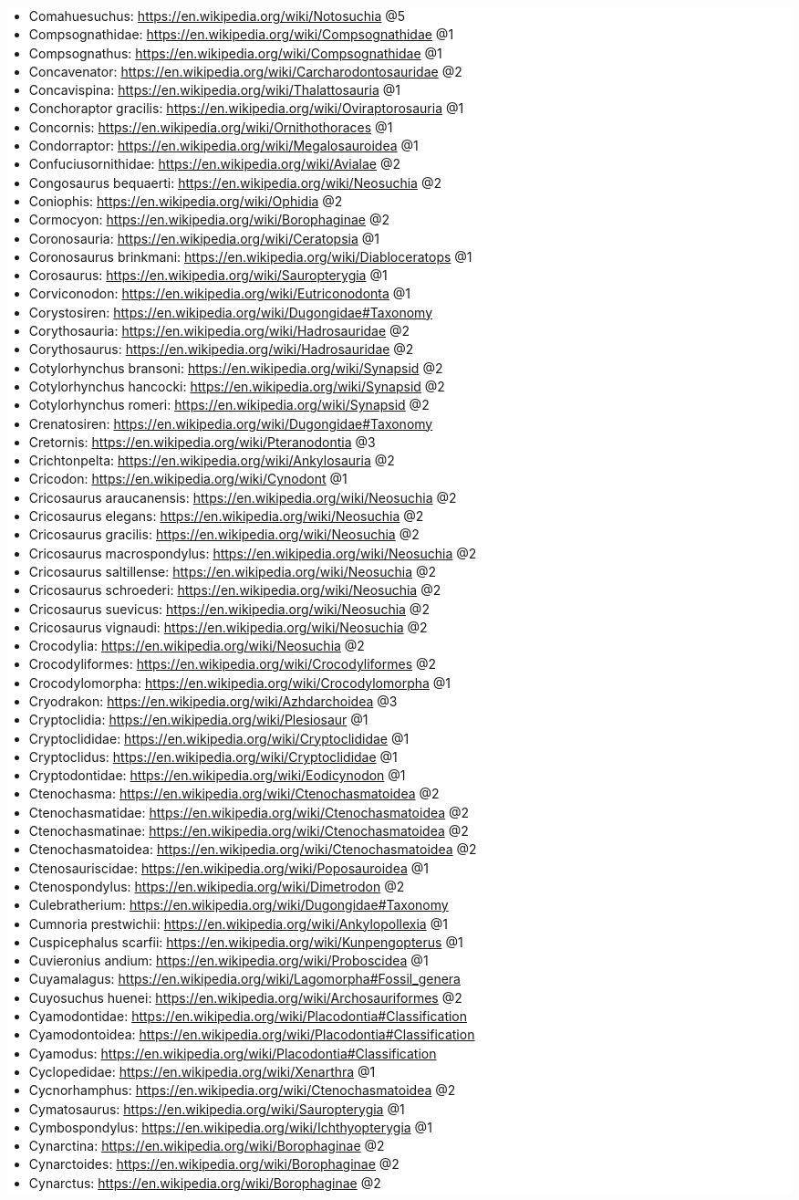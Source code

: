 - Comahuesuchus: https://en.wikipedia.org/wiki/Notosuchia @5
- Compsognathidae: https://en.wikipedia.org/wiki/Compsognathidae @1
- Compsognathus: https://en.wikipedia.org/wiki/Compsognathidae @1
- Concavenator: https://en.wikipedia.org/wiki/Carcharodontosauridae @2
- Concavispina: https://en.wikipedia.org/wiki/Thalattosauria @1
- Conchoraptor gracilis: https://en.wikipedia.org/wiki/Oviraptorosauria @1
- Concornis: https://en.wikipedia.org/wiki/Ornithothoraces @1
- Condorraptor: https://en.wikipedia.org/wiki/Megalosauroidea @1
- Confuciusornithidae: https://en.wikipedia.org/wiki/Avialae @2
- Congosaurus bequaerti: https://en.wikipedia.org/wiki/Neosuchia @2
- Coniophis: https://en.wikipedia.org/wiki/Ophidia @2
- Cormocyon: https://en.wikipedia.org/wiki/Borophaginae @2
- Coronosauria: https://en.wikipedia.org/wiki/Ceratopsia @1
- Coronosaurus brinkmani: https://en.wikipedia.org/wiki/Diabloceratops @1
- Corosaurus: https://en.wikipedia.org/wiki/Sauropterygia @1
- Corviconodon: https://en.wikipedia.org/wiki/Eutriconodonta @1
- Corystosiren: https://en.wikipedia.org/wiki/Dugongidae#Taxonomy
- Corythosauria: https://en.wikipedia.org/wiki/Hadrosauridae @2
- Corythosaurus: https://en.wikipedia.org/wiki/Hadrosauridae @2
- Cotylorhynchus bransoni: https://en.wikipedia.org/wiki/Synapsid @2
- Cotylorhynchus hancocki: https://en.wikipedia.org/wiki/Synapsid @2
- Cotylorhynchus romeri: https://en.wikipedia.org/wiki/Synapsid @2
- Crenatosiren: https://en.wikipedia.org/wiki/Dugongidae#Taxonomy
- Cretornis: https://en.wikipedia.org/wiki/Pteranodontia @3
- Crichtonpelta: https://en.wikipedia.org/wiki/Ankylosauria @2
- Cricodon: https://en.wikipedia.org/wiki/Cynodont @1
- Cricosaurus araucanensis: https://en.wikipedia.org/wiki/Neosuchia @2
- Cricosaurus elegans: https://en.wikipedia.org/wiki/Neosuchia @2
- Cricosaurus gracilis: https://en.wikipedia.org/wiki/Neosuchia @2
- Cricosaurus macrospondylus: https://en.wikipedia.org/wiki/Neosuchia @2
- Cricosaurus saltillense: https://en.wikipedia.org/wiki/Neosuchia @2
- Cricosaurus schroederi: https://en.wikipedia.org/wiki/Neosuchia @2
- Cricosaurus suevicus: https://en.wikipedia.org/wiki/Neosuchia @2
- Cricosaurus vignaudi: https://en.wikipedia.org/wiki/Neosuchia @2
- Crocodylia: https://en.wikipedia.org/wiki/Neosuchia @2
- Crocodyliformes: https://en.wikipedia.org/wiki/Crocodyliformes @2
- Crocodylomorpha: https://en.wikipedia.org/wiki/Crocodylomorpha @1
- Cryodrakon: https://en.wikipedia.org/wiki/Azhdarchoidea @3
- Cryptoclidia: https://en.wikipedia.org/wiki/Plesiosaur @1
- Cryptoclididae: https://en.wikipedia.org/wiki/Cryptoclididae @1
- Cryptoclidus: https://en.wikipedia.org/wiki/Cryptoclididae @1
- Cryptodontidae: https://en.wikipedia.org/wiki/Eodicynodon @1
- Ctenochasma: https://en.wikipedia.org/wiki/Ctenochasmatoidea @2
- Ctenochasmatidae: https://en.wikipedia.org/wiki/Ctenochasmatoidea @2
- Ctenochasmatinae: https://en.wikipedia.org/wiki/Ctenochasmatoidea @2
- Ctenochasmatoidea: https://en.wikipedia.org/wiki/Ctenochasmatoidea @2
- Ctenosauriscidae: https://en.wikipedia.org/wiki/Poposauroidea @1
- Ctenospondylus: https://en.wikipedia.org/wiki/Dimetrodon @2
- Culebratherium: https://en.wikipedia.org/wiki/Dugongidae#Taxonomy
- Cumnoria prestwichii: https://en.wikipedia.org/wiki/Ankylopollexia @1
- Cuspicephalus scarfii: https://en.wikipedia.org/wiki/Kunpengopterus @1
- Cuvieronius andium: https://en.wikipedia.org/wiki/Proboscidea @1
- Cuyamalagus: https://en.wikipedia.org/wiki/Lagomorpha#Fossil_genera
- Cuyosuchus huenei: https://en.wikipedia.org/wiki/Archosauriformes @2
- Cyamodontidae: https://en.wikipedia.org/wiki/Placodontia#Classification
- Cyamodontoidea: https://en.wikipedia.org/wiki/Placodontia#Classification
- Cyamodus: https://en.wikipedia.org/wiki/Placodontia#Classification
- Cyclopedidae: https://en.wikipedia.org/wiki/Xenarthra @1
- Cycnorhamphus: https://en.wikipedia.org/wiki/Ctenochasmatoidea @2
- Cymatosaurus: https://en.wikipedia.org/wiki/Sauropterygia @1
- Cymbospondylus: https://en.wikipedia.org/wiki/Ichthyopterygia @1
- Cynarctina: https://en.wikipedia.org/wiki/Borophaginae @2
- Cynarctoides: https://en.wikipedia.org/wiki/Borophaginae @2
- Cynarctus: https://en.wikipedia.org/wiki/Borophaginae @2